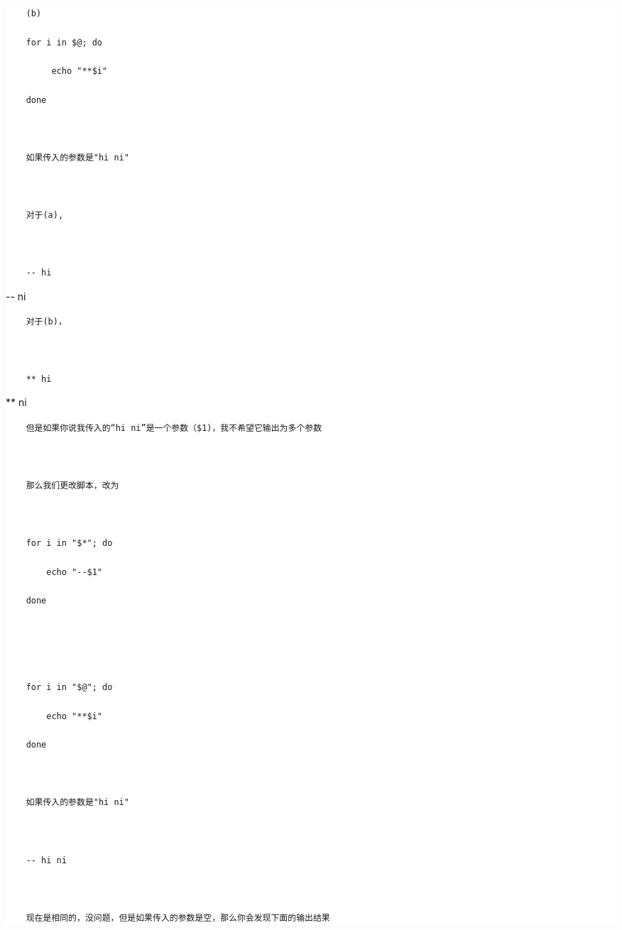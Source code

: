 		
	
		
	
		(b)
	
		for i in $@; do
	
		     echo "**$i"
	
		done
	
		
	
		如果传入的参数是"hi ni"
	
		
	
		对于(a),
	
		
	
		-- hi
-- ni

	
		
	
		对于(b)，
	
		
	
		** hi
** ni
	
		
	
		
	
		但是如果你说我传入的“hi ni”是一个参数（$1)，我不希望它输出为多个参数
	
		
	
		那么我们更改脚本，改为
	
		
	
		for i in "$*"; do
	
		    echo "--$1"
	
		done
	
		
	
		
	
		for i in "$@"; do
	
		    echo "**$i"
	
		done
	
		
	
		如果传入的参数是"hi ni"
	
		
	
		-- hi ni
	
		
	
		现在是相同的，没问题，但是如果传入的参数是空，那么你会发现下面的输出结果
	
